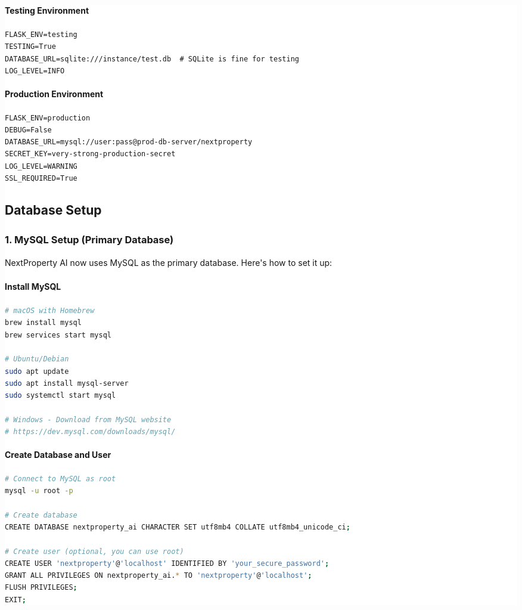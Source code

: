 #### Testing Environment
```env
FLASK_ENV=testing
TESTING=True
DATABASE_URL=sqlite:///instance/test.db  # SQLite is fine for testing
LOG_LEVEL=INFO
```

#### Production Environment
```env
FLASK_ENV=production
DEBUG=False
DATABASE_URL=mysql://user:pass@prod-db-server/nextproperty
SECRET_KEY=very-strong-production-secret
LOG_LEVEL=WARNING
SSL_REQUIRED=True
```

## Database Setup

### 1. MySQL Setup (Primary Database)

NextProperty AI now uses MySQL as the primary database. Here's how to set it up:

#### Install MySQL
```bash
# macOS with Homebrew
brew install mysql
brew services start mysql

# Ubuntu/Debian
sudo apt update
sudo apt install mysql-server
sudo systemctl start mysql

# Windows - Download from MySQL website
# https://dev.mysql.com/downloads/mysql/
```

#### Create Database and User
```bash
# Connect to MySQL as root
mysql -u root -p

# Create database
CREATE DATABASE nextproperty_ai CHARACTER SET utf8mb4 COLLATE utf8mb4_unicode_ci;

# Create user (optional, you can use root)
CREATE USER 'nextproperty'@'localhost' IDENTIFIED BY 'your_secure_password';
GRANT ALL PRIVILEGES ON nextproperty_ai.* TO 'nextproperty'@'localhost';
FLUSH PRIVILEGES;
EXIT;
```

